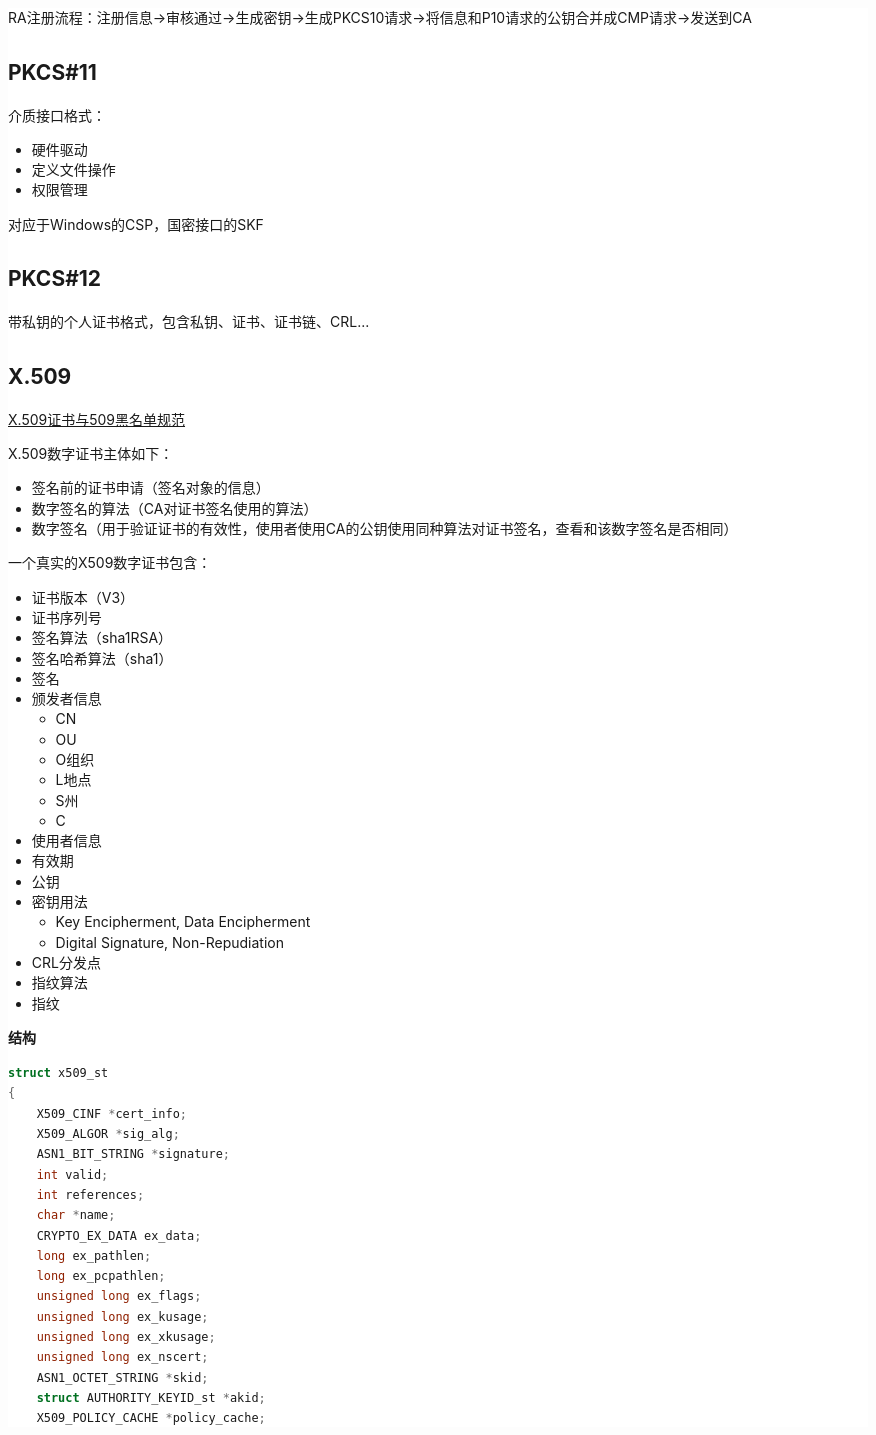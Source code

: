 RA注册流程：注册信息->审核通过->生成密钥->生成PKCS10请求->将信息和P10请求的公钥合并成CMP请求->发送到CA
## PKCS#11
介质接口格式：
- 硬件驱动
- 定义文件操作
- 权限管理

对应于Windows的CSP，国密接口的SKF
## PKCS#12
带私钥的个人证书格式，包含私钥、证书、证书链、CRL...

## X.509

[X.509证书与509黑名单规范](https://tools.ietf.org/html/rfc5280)

X.509数字证书主体如下：
- 签名前的证书申请（签名对象的信息）
- 数字签名的算法（CA对证书签名使用的算法）
- 数字签名（用于验证证书的有效性，使用者使用CA的公钥使用同种算法对证书签名，查看和该数字签名是否相同）

一个真实的X509数字证书包含：
- 证书版本（V3）
- 证书序列号
- 签名算法（sha1RSA）
- 签名哈希算法（sha1）
- 签名
- 颁发者信息
  - CN
  - OU
  - O组织
  - L地点
  - S州
  - C 
- 使用者信息
- 有效期
- 公钥
- 密钥用法
  - Key Encipherment, Data Encipherment 
  - Digital Signature, Non-Repudiation
- CRL分发点
- 指纹算法
- 指纹

**结构**

```c
struct x509_st
{
    X509_CINF *cert_info;
    X509_ALGOR *sig_alg;
    ASN1_BIT_STRING *signature;
    int valid;
    int references; 
    char *name;
    CRYPTO_EX_DATA ex_data;
    long ex_pathlen;
    long ex_pcpathlen;
    unsigned long ex_flags;
    unsigned long ex_kusage;
    unsigned long ex_xkusage;
    unsigned long ex_nscert;
    ASN1_OCTET_STRING *skid;
    struct AUTHORITY_KEYID_st *akid;
    X509_POLICY_CACHE *policy_cache;
```